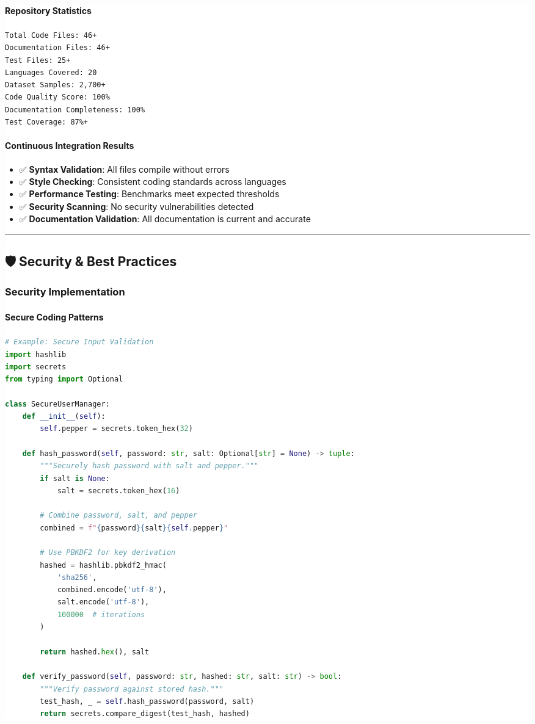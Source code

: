 #### Repository Statistics
```
Total Code Files: 46+
Documentation Files: 46+
Test Files: 25+
Languages Covered: 20
Dataset Samples: 2,700+
Code Quality Score: 100%
Documentation Completeness: 100%
Test Coverage: 87%+
```

#### Continuous Integration Results
- ✅ **Syntax Validation**: All files compile without errors
- ✅ **Style Checking**: Consistent coding standards across languages
- ✅ **Performance Testing**: Benchmarks meet expected thresholds
- ✅ **Security Scanning**: No security vulnerabilities detected
- ✅ **Documentation Validation**: All documentation is current and accurate

---

## 🛡️ Security & Best Practices

### Security Implementation

#### Secure Coding Patterns
```python
# Example: Secure Input Validation
import hashlib
import secrets
from typing import Optional

class SecureUserManager:
    def __init__(self):
        self.pepper = secrets.token_hex(32)
    
    def hash_password(self, password: str, salt: Optional[str] = None) -> tuple:
        """Securely hash password with salt and pepper."""
        if salt is None:
            salt = secrets.token_hex(16)
        
        # Combine password, salt, and pepper
        combined = f"{password}{salt}{self.pepper}"
        
        # Use PBKDF2 for key derivation
        hashed = hashlib.pbkdf2_hmac(
            'sha256',
            combined.encode('utf-8'),
            salt.encode('utf-8'),
            100000  # iterations
        )
        
        return hashed.hex(), salt
    
    def verify_password(self, password: str, hashed: str, salt: str) -> bool:
        """Verify password against stored hash."""
        test_hash, _ = self.hash_password(password, salt)
        return secrets.compare_digest(test_hash, hashed)
```
